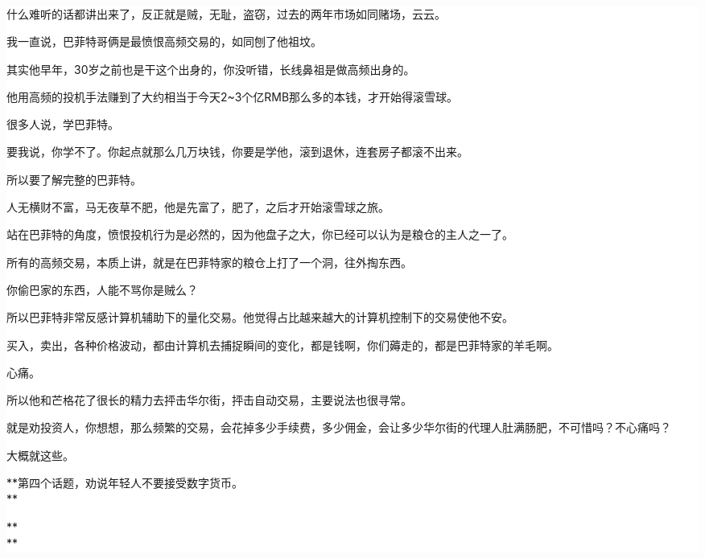   

什么难听的话都讲出来了，反正就是贼，无耻，盗窃，过去的两年市场如同赌场，云云。  

  

我一直说，巴菲特哥俩是最愤恨高频交易的，如同刨了他祖坟。  

  

其实他早年，30岁之前也是干这个出身的，你没听错，长线鼻祖是做高频出身的。  

  

他用高频的投机手法赚到了大约相当于今天2~3个亿RMB那么多的本钱，才开始得滚雪球。

  

很多人说，学巴菲特。

  

要我说，你学不了。你起点就那么几万块钱，你要是学他，滚到退休，连套房子都滚不出来。  

  

所以要了解完整的巴菲特。  

  

人无横财不富，马无夜草不肥，他是先富了，肥了，之后才开始滚雪球之旅。  

  

站在巴菲特的角度，愤恨投机行为是必然的，因为他盘子之大，你已经可以认为是粮仓的主人之一了。  

  

所有的高频交易，本质上讲，就是在巴菲特家的粮仓上打了一个洞，往外掏东西。

  

你偷巴家的东西，人能不骂你是贼么？  

  

所以巴菲特非常反感计算机辅助下的量化交易。他觉得占比越来越大的计算机控制下的交易使他不安。  

  

买入，卖出，各种价格波动，都由计算机去捕捉瞬间的变化，都是钱啊，你们薅走的，都是巴菲特家的羊毛啊。

  

心痛。  

  

所以他和芒格花了很长的精力去抨击华尔街，抨击自动交易，主要说法也很寻常。

  

就是劝投资人，你想想，那么频繁的交易，会花掉多少手续费，多少佣金，会让多少华尔街的代理人肚满肠肥，不可惜吗？不心痛吗？  

  

大概就这些。

  

 **第四个话题，劝说年轻人不要接受数字货币。  
**

 **  
**
